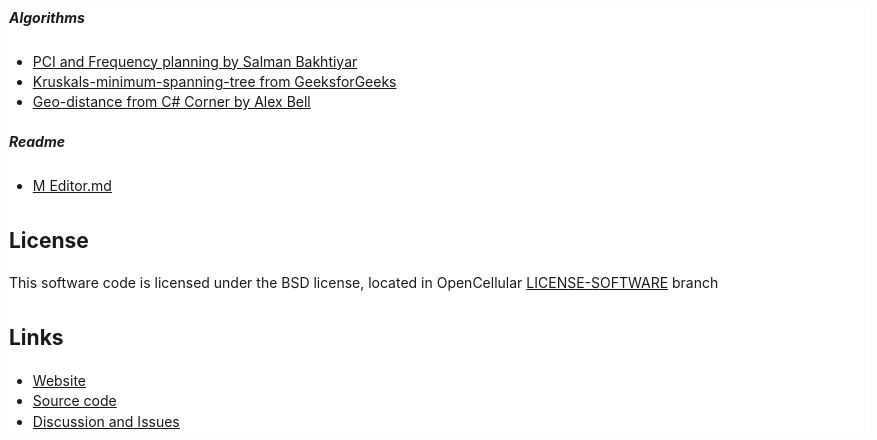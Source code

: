 ##### Algorithms
- [PCI and Frequency planning by Salman Bakhtiyar](https://linkedin.com/in/salman-bakhtiyar-3b18012)
- [Kruskals-minimum-spanning-tree from GeeksforGeeks](https://www.geeksforgeeks.org/kruskals-minimum-spanning-tree-algorithm-greedy-algo-2)
- [Geo-distance from C# Corner by Alex Bell](https://www.c-sharpcorner.com/blogs/the-orthodromic-distance-between-two-geopoints1)

#####  Readme
- [M Editor.md](https://pandao.github.io/editor.md/en.html)

## License

This software code is licensed under the BSD license, located in OpenCellular [LICENSE-SOFTWARE](https://github.com/Telecominfraproject/OpenCellular/blob/master/LICENSE-SOFTWARE) branch

## Links

- [Website](http://18.220.148.72/cnip)
- [Source code](https://github.com/Telecominfraproject/OpenCellular/tree/cnip/software/cnip)
- [Discussion and Issues](https://github.com/alirazaanis/Community-Network-Interactive-Planner/issues)